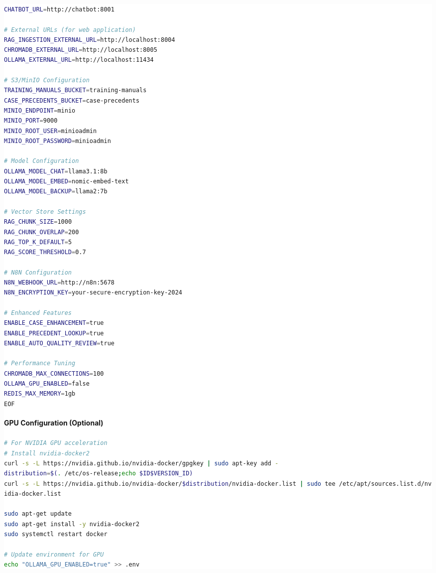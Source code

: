 ```bash
CHATBOT_URL=http://chatbot:8001

# External URLs (for web application)
RAG_INGESTION_EXTERNAL_URL=http://localhost:8004
CHROMADB_EXTERNAL_URL=http://localhost:8005
OLLAMA_EXTERNAL_URL=http://localhost:11434

# S3/MinIO Configuration
TRAINING_MANUALS_BUCKET=training-manuals
CASE_PRECEDENTS_BUCKET=case-precedents
MINIO_ENDPOINT=minio
MINIO_PORT=9000
MINIO_ROOT_USER=minioadmin
MINIO_ROOT_PASSWORD=minioadmin

# Model Configuration
OLLAMA_MODEL_CHAT=llama3.1:8b
OLLAMA_MODEL_EMBED=nomic-embed-text
OLLAMA_MODEL_BACKUP=llama2:7b

# Vector Store Settings
RAG_CHUNK_SIZE=1000
RAG_CHUNK_OVERLAP=200
RAG_TOP_K_DEFAULT=5
RAG_SCORE_THRESHOLD=0.7

# N8N Configuration
N8N_WEBHOOK_URL=http://n8n:5678
N8N_ENCRYPTION_KEY=your-secure-encryption-key-2024

# Enhanced Features
ENABLE_CASE_ENHANCEMENT=true
ENABLE_PRECEDENT_LOOKUP=true
ENABLE_AUTO_QUALITY_REVIEW=true

# Performance Tuning
CHROMADB_MAX_CONNECTIONS=100
OLLAMA_GPU_ENABLED=false
REDIS_MAX_MEMORY=1gb
EOF
```

#### GPU Configuration (Optional)
```bash
# For NVIDIA GPU acceleration
# Install nvidia-docker2
curl -s -L https://nvidia.github.io/nvidia-docker/gpgkey | sudo apt-key add -
distribution=$(. /etc/os-release;echo $ID$VERSION_ID)
curl -s -L https://nvidia.github.io/nvidia-docker/$distribution/nvidia-docker.list | sudo tee /etc/apt/sources.list.d/nvidia-docker.list

sudo apt-get update
sudo apt-get install -y nvidia-docker2
sudo systemctl restart docker

# Update environment for GPU
echo "OLLAMA_GPU_ENABLED=true" >> .env
```
